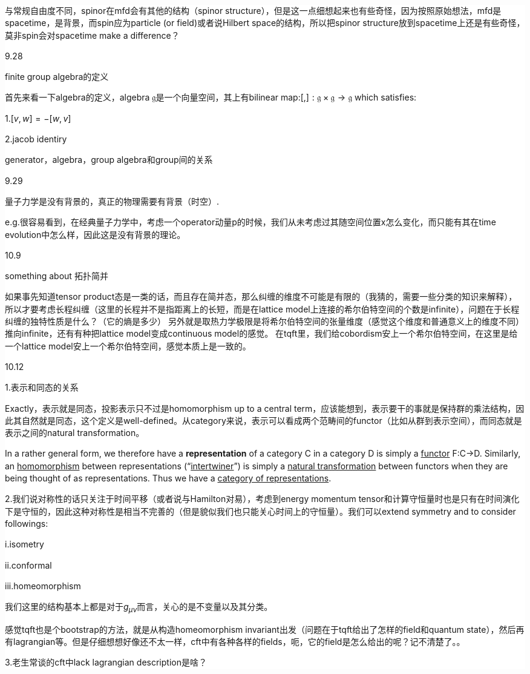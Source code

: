 与常规自由度不同，spinor在mfd会有其他的结构（spinor structure），但是这一点细想起来也有些奇怪，因为按照原始想法，mfd是spacetime，是背景，而spin应为particle (or field)或者说Hilbert space的结构，所以把spinor structure放到spacetime上还是有些奇怪，莫非spin会对spacetime make a difference？

9.28

finite group algebra的定义

首先来看一下algebra的定义，algebra $\mathfrak{g}$是一个向量空间，其上有bilinear map:$[ , ]: \mathfrak{g}\times\mathfrak{g}\rightarrow\mathfrak{g}$ which satisfies:

1.$[v,w]=-[w,v]$

2.jacob identiry

generator，algebra，group algebra和group间的关系

9.29

量子力学是没有背景的，真正的物理需要有背景（时空）.

e.g.很容易看到，在经典量子力学中，考虑一个operator动量p的时候，我们从未考虑过其随空间位置x怎么变化，而只能有其在time evolution中怎么样，因此这是没有背景的理论。

10.9

something about 拓扑简并

如果事先知道tensor product态是一类的话，而且存在简并态，那么纠缠的维度不可能是有限的（我猜的，需要一些分类的知识来解释），所以才要考虑长程纠缠（这里的长程并不是指距离上的长短，而是在lattice model上连接的希尔伯特空间的个数是infinite），问题在于长程纠缠的独特性质是什么？（它的熵是多少）
另外就是取热力学极限是将希尔伯特空间的张量维度（感觉这个维度和普通意义上的维度不同）推向infinite，还有有种把lattice model变成continuous model的感觉。
在tqft里，我们给cobordism安上一个希尔伯特空间，在这里是给一个lattice model安上一个希尔伯特空间，感觉本质上是一致的。

10.12

1.表示和同态的关系

Exactly，表示就是同态，投影表示只不过是homomorphism up to a central term，应该能想到，表示要干的事就是保持群的乘法结构，因此其自然就是同态，这个定义是well-defined。从category来说，表示可以看成两个范畴间的functor（比如从群到表示空间），而同态就是表示之间的natural transformation。

In a rather general form, we therefore have a **representation** of a category C in a category D is simply a [functor](https://ncatlab.org/nlab/show/functor)  F:C→D. Similarly, an [homomorphism](https://ncatlab.org/nlab/show/homomorphism) between representations (“[intertwiner](https://ncatlab.org/nlab/show/intertwiner)”) is simply a [natural transformation](https://ncatlab.org/nlab/show/natural+transformation) between functors when they are being thought of as representations. Thus we have a [category of representations](https://ncatlab.org/nlab/show/category+of+representations).

2.我们说对称性的话只关注于时间平移（或者说与Hamilton对易），考虑到energy momentum tensor和计算守恒量时也是只有在时间演化下是守恒的，因此这种对称性是相当不完善的（但是貌似我们也只能关心时间上的守恒量）。我们可以extend symmetry and to consider followings:

i.isometry

ii.conformal

iii.homeomorphism

我们这里的结构基本上都是对于$g_{\mu\nu}$而言，关心的是不变量以及其分类。

感觉tqft也是个bootstrap的方法，就是从构造homeomorphism invariant出发（问题在于tqft给出了怎样的field和quantum state），然后再有lagrangian等。但是仔细想想好像还不太一样，cft中有各种各样的fields，呃，它的field是怎么给出的呢？记不清楚了。。

3.老生常谈的cft中lack lagrangian description是啥？
